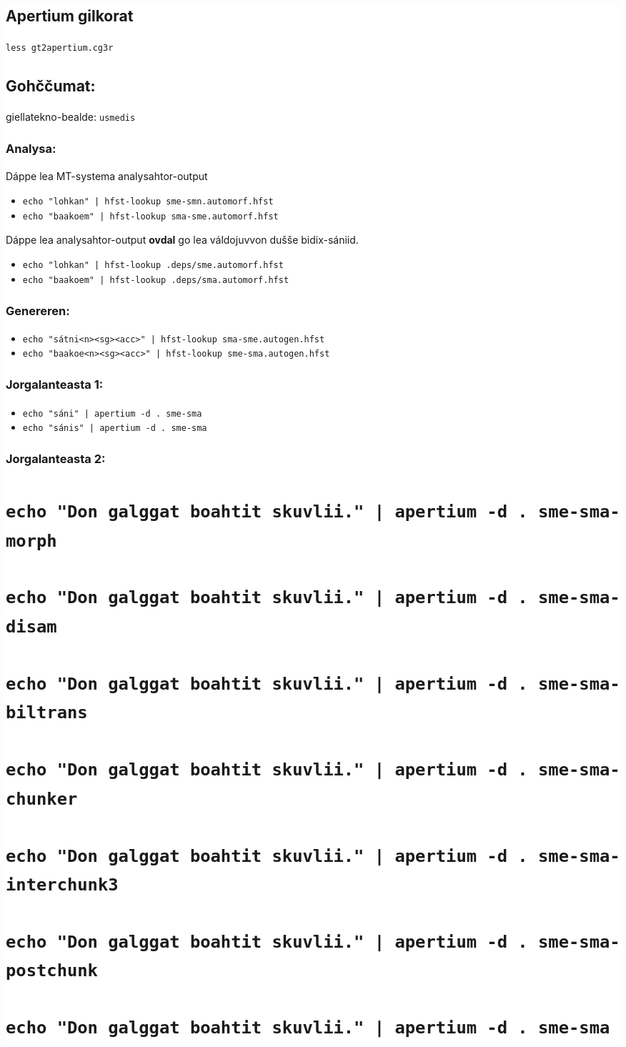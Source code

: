 
## Apertium gilkorat
`less gt2apertium.cg3r`


## Gohččumat:
giellatekno-bealde: `usmedis`




### Analysa:


Dáppe lea MT-systema analysahtor-output


* `echo "lohkan" | hfst-lookup sme-smn.automorf.hfst`
* `echo "baakoem" | hfst-lookup sma-sme.automorf.hfst`


Dáppe lea analysahtor-output **ovdal** go lea váldojuvvon dušše bidix-sániid.


* `echo "lohkan" | hfst-lookup .deps/sme.automorf.hfst`
* `echo "baakoem" | hfst-lookup .deps/sma.automorf.hfst`


### Genereren:
* `echo "sátni<n><sg><acc>" | hfst-lookup sma-sme.autogen.hfst`
* `echo "baakoe<n><sg><acc>" | hfst-lookup sme-sma.autogen.hfst`


### Jorgalanteasta 1:
* `echo "sáni" | apertium -d . sme-sma`
* `echo "sánis" | apertium -d . sme-sma`


### Jorgalanteasta 2:
# `echo "Don galggat boahtit skuvlii." | apertium -d . sme-sma-morph`
# `echo "Don galggat boahtit skuvlii." | apertium -d . sme-sma-disam`
# `echo "Don galggat boahtit skuvlii." | apertium -d . sme-sma-biltrans`
# `echo "Don galggat boahtit skuvlii." | apertium -d . sme-sma-chunker`
# `echo "Don galggat boahtit skuvlii." | apertium -d . sme-sma-interchunk3`
# `echo "Don galggat boahtit skuvlii." | apertium -d . sme-sma-postchunk`
# `echo "Don galggat boahtit skuvlii." | apertium -d . sme-sma`
